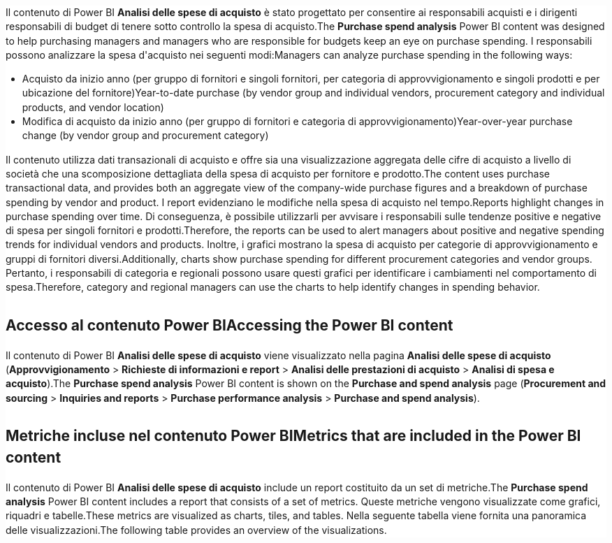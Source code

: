 <span data-ttu-id="49dab-108">Il contenuto di Power BI **Analisi delle spese di acquisto** è stato progettato per consentire ai responsabili acquisti e i dirigenti responsabili di budget di tenere sotto controllo la spesa di acquisto.</span><span class="sxs-lookup"><span data-stu-id="49dab-108">The **Purchase spend analysis** Power BI content was designed to help purchasing managers and managers who are responsible for budgets keep an eye on purchase spending.</span></span> <span data-ttu-id="49dab-109">I responsabili possono analizzare la spesa d'acquisto nei seguenti modi:</span><span class="sxs-lookup"><span data-stu-id="49dab-109">Managers can analyze purchase spending in the following ways:</span></span>

-   <span data-ttu-id="49dab-110">Acquisto da inizio anno (per gruppo di fornitori e singoli fornitori, per categoria di approvvigionamento e singoli prodotti e per ubicazione del fornitore)</span><span class="sxs-lookup"><span data-stu-id="49dab-110">Year-to-date purchase (by vendor group and individual vendors, procurement category and individual products, and vendor location)</span></span>
-   <span data-ttu-id="49dab-111">Modifica di acquisto da inizio anno (per gruppo di fornitori e categoria di approvvigionamento)</span><span class="sxs-lookup"><span data-stu-id="49dab-111">Year-over-year purchase change (by vendor group and procurement category)</span></span>

<span data-ttu-id="49dab-112">Il contenuto utilizza dati transazionali di acquisto e offre sia una visualizzazione aggregata delle cifre di acquisto a livello di società che una scomposizione dettagliata della spesa di acquisto per fornitore e prodotto.</span><span class="sxs-lookup"><span data-stu-id="49dab-112">The content uses purchase transactional data, and provides both an aggregate view of the company-wide purchase figures and a breakdown of purchase spending by vendor and product.</span></span> <span data-ttu-id="49dab-113">I report evidenziano le modifiche nella spesa di acquisto nel tempo.</span><span class="sxs-lookup"><span data-stu-id="49dab-113">Reports highlight changes in purchase spending over time.</span></span> <span data-ttu-id="49dab-114">Di conseguenza, è possibile utilizzarli per avvisare i responsabili sulle tendenze positive e negative di spesa per singoli fornitori e prodotti.</span><span class="sxs-lookup"><span data-stu-id="49dab-114">Therefore, the reports can be used to alert managers about positive and negative spending trends for individual vendors and products.</span></span> <span data-ttu-id="49dab-115">Inoltre, i grafici mostrano la spesa di acquisto per categorie di approvvigionamento e gruppi di fornitori diversi.</span><span class="sxs-lookup"><span data-stu-id="49dab-115">Additionally, charts show purchase spending for different procurement categories and vendor groups.</span></span> <span data-ttu-id="49dab-116">Pertanto, i responsabili di categoria e regionali possono usare questi grafici per identificare i cambiamenti nel comportamento di spesa.</span><span class="sxs-lookup"><span data-stu-id="49dab-116">Therefore, category and regional managers can use the charts to help identify changes in spending behavior.</span></span>

## <a name="accessing-the-power-bi-content"></a><span data-ttu-id="49dab-117">Accesso al contenuto Power BI</span><span class="sxs-lookup"><span data-stu-id="49dab-117">Accessing the Power BI content</span></span>
<span data-ttu-id="49dab-118">Il contenuto di Power BI **Analisi delle spese di acquisto** viene visualizzato nella pagina **Analisi delle spese di acquisto** (**Approvvigionamento** > **Richieste di informazioni e report** > **Analisi delle prestazioni di acquisto** > **Analisi di spesa e acquisto**).</span><span class="sxs-lookup"><span data-stu-id="49dab-118">The **Purchase spend analysis** Power BI content is shown on the **Purchase and spend analysis** page (**Procurement and sourcing** > **Inquiries and reports** > **Purchase performance analysis** > **Purchase and spend analysis**).</span></span> 

## <a name="metrics-that-are-included-in-the-power-bi-content"></a><span data-ttu-id="49dab-119">Metriche incluse nel contenuto Power BI</span><span class="sxs-lookup"><span data-stu-id="49dab-119">Metrics that are included in the Power BI content</span></span>
<span data-ttu-id="49dab-120">Il contenuto di Power BI **Analisi delle spese di acquisto** include un report costituito da un set di metriche.</span><span class="sxs-lookup"><span data-stu-id="49dab-120">The **Purchase spend analysis** Power BI content includes a report that consists of a set of metrics.</span></span> <span data-ttu-id="49dab-121">Queste metriche vengono visualizzate come grafici, riquadri e tabelle.</span><span class="sxs-lookup"><span data-stu-id="49dab-121">These metrics are visualized as charts, tiles, and tables.</span></span> <span data-ttu-id="49dab-122">Nella seguente tabella viene fornita una panoramica delle visualizzazioni.</span><span class="sxs-lookup"><span data-stu-id="49dab-122">The following table provides an overview of the visualizations.</span></span>
